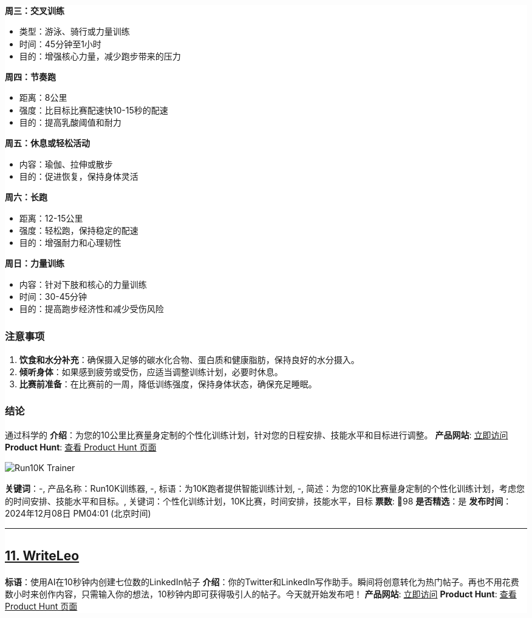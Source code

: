 **周三：交叉训练**
- 类型：游泳、骑行或力量训练
- 时间：45分钟至1小时
- 目的：增强核心力量，减少跑步带来的压力

**周四：节奏跑**
- 距离：8公里
- 强度：比目标比赛配速快10-15秒的配速
- 目的：提高乳酸阈值和耐力

**周五：休息或轻松活动**
- 内容：瑜伽、拉伸或散步
- 目的：促进恢复，保持身体灵活

**周六：长跑**
- 距离：12-15公里
- 强度：轻松跑，保持稳定的配速
- 目的：增强耐力和心理韧性

**周日：力量训练**
- 内容：针对下肢和核心的力量训练
- 时间：30-45分钟
- 目的：提高跑步经济性和减少受伤风险

### 注意事项
1. **饮食和水分补充**：确保摄入足够的碳水化合物、蛋白质和健康脂肪，保持良好的水分摄入。
2. **倾听身体**：如果感到疲劳或受伤，应适当调整训练计划，必要时休息。
3. **比赛前准备**：在比赛前的一周，降低训练强度，保持身体状态，确保充足睡眠。

### 结论
通过科学的
**介绍**：为您的10公里比赛量身定制的个性化训练计划，针对您的日程安排、技能水平和目标进行调整。
**产品网站**: [立即访问](https://www.producthunt.com/r/RHDVL52VAAHY4A?utm_campaign=producthunt-api&utm_medium=api-v2&utm_source=Application%3A+nextauth+%28ID%3A+151633%29)
**Product Hunt**: [查看 Product Hunt 页面](https://www.producthunt.com/posts/run10k-trainer?utm_campaign=producthunt-api&utm_medium=api-v2&utm_source=Application%3A+nextauth+%28ID%3A+151633%29)

![Run10K Trainer](https://ph-files.imgix.net/5c38f5b1-8379-4e42-ba13-19fa57ec04de.jpeg?auto=format&fit=crop&frame=1&h=512&w=1024)

**关键词**：-, 产品名称：Run10K训练器, -, 标语：为10K跑者提供智能训练计划, -, 简述：为您的10K比赛量身定制的个性化训练计划，考虑您的时间安排、技能水平和目标。, 关键词：个性化训练计划，10K比赛，时间安排，技能水平，目标
**票数**: 🔺98
**是否精选**：是
**发布时间**：2024年12月08日 PM04:01 (北京时间)

---

## [11. WriteLeo](https://www.producthunt.com/posts/writeleo?utm_campaign=producthunt-api&utm_medium=api-v2&utm_source=Application%3A+nextauth+%28ID%3A+151633%29)
**标语**：使用AI在10秒钟内创建七位数的LinkedIn帖子
**介绍**：你的Twitter和LinkedIn写作助手。瞬间将创意转化为热门帖子。再也不用花费数小时来创作内容，只需输入你的想法，10秒钟内即可获得吸引人的帖子。今天就开始发布吧！
**产品网站**: [立即访问](https://www.producthunt.com/r/OGGULPXDEF72B2?utm_campaign=producthunt-api&utm_medium=api-v2&utm_source=Application%3A+nextauth+%28ID%3A+151633%29)
**Product Hunt**: [查看 Product Hunt 页面](https://www.producthunt.com/posts/writeleo?utm_campaign=producthunt-api&utm_medium=api-v2&utm_source=Application%3A+nextauth+%28ID%3A+151633%29)
